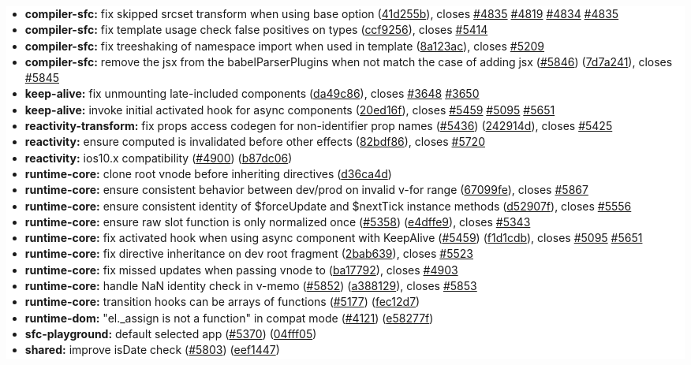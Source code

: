 * **compiler-sfc:** fix skipped srcset transform when using base option ([41d255b](https://github.com/vuejs/core/commit/41d255ba5ddd40f1a1dd2dd6add01f38e20d6325)), closes [#4835](https://github.com/vuejs/core/issues/4835) [#4819](https://github.com/vuejs/core/issues/4819) [#4834](https://github.com/vuejs/core/issues/4834) [#4835](https://github.com/vuejs/core/issues/4835)
* **compiler-sfc:** fix template usage check false positives on types ([ccf9256](https://github.com/vuejs/core/commit/ccf92564d339cdee3947aecfba2e861c88864883)), closes [#5414](https://github.com/vuejs/core/issues/5414)
* **compiler-sfc:** fix treeshaking of namespace import when used in template ([8a123ac](https://github.com/vuejs/core/commit/8a123ac34fd30fc36ac9e0c252dd345d6d7c7f50)), closes [#5209](https://github.com/vuejs/core/issues/5209)
* **compiler-sfc:** remove the jsx from the babelParserPlugins when not match the case of adding jsx ([#5846](https://github.com/vuejs/core/issues/5846)) ([7d7a241](https://github.com/vuejs/core/commit/7d7a2410e58d3ae59ca3fcf619f332699209fc96)), closes [#5845](https://github.com/vuejs/core/issues/5845)
* **keep-alive:** fix unmounting late-included components ([da49c86](https://github.com/vuejs/core/commit/da49c863a21fb9d9de4a1b816dcc4faff8046fdb)), closes [#3648](https://github.com/vuejs/core/issues/3648) [#3650](https://github.com/vuejs/core/issues/3650)
* **keep-alive:** invoke initial activated hook for async components ([20ed16f](https://github.com/vuejs/core/commit/20ed16f68c632a271d4e8cb09087c7ed4e936637)), closes [#5459](https://github.com/vuejs/core/issues/5459) [#5095](https://github.com/vuejs/core/issues/5095) [#5651](https://github.com/vuejs/core/issues/5651)
* **reactivity-transform:** fix props access codegen for non-identifier prop names ([#5436](https://github.com/vuejs/core/issues/5436)) ([242914d](https://github.com/vuejs/core/commit/242914d938fccad1c09a52a7ed09f15ac509cf6b)), closes [#5425](https://github.com/vuejs/core/issues/5425)
* **reactivity:** ensure computed is invalidated before other effects ([82bdf86](https://github.com/vuejs/core/commit/82bdf8625475e81c44f0d4db4061b882d2fe7612)), closes [#5720](https://github.com/vuejs/core/issues/5720)
* **reactivity:** ios10.x compatibility ([#4900](https://github.com/vuejs/core/issues/4900)) ([b87dc06](https://github.com/vuejs/core/commit/b87dc061930e62c78b4cc9a79f385e5880cdf8ae))
* **runtime-core:** clone root vnode before inheriting directives ([d36ca4d](https://github.com/vuejs/core/commit/d36ca4d80e297056f6c78cd7e3bc2004e0b58660))
* **runtime-core:** ensure consistent behavior between dev/prod on invalid v-for range ([67099fe](https://github.com/vuejs/core/commit/67099fe20299a51f9974f0e2f9ef19ca05efe92b)), closes [#5867](https://github.com/vuejs/core/issues/5867)
* **runtime-core:** ensure consistent identity of $forceUpdate and $nextTick instance methods ([d52907f](https://github.com/vuejs/core/commit/d52907f4ebc9bcfd7b3141fbebecd4c5b19aa80f)), closes [#5556](https://github.com/vuejs/core/issues/5556)
* **runtime-core:** ensure raw slot function is only normalized once ([#5358](https://github.com/vuejs/core/issues/5358)) ([e4dffe9](https://github.com/vuejs/core/commit/e4dffe900a7475c9b4c22c06283b5635e5c2de37)), closes [#5343](https://github.com/vuejs/core/issues/5343)
* **runtime-core:** fix activated hook when using async component with KeepAlive ([#5459](https://github.com/vuejs/core/issues/5459)) ([f1d1cdb](https://github.com/vuejs/core/commit/f1d1cdbb699e27ac6a0d241209f7e8f8d9ebf2c7)), closes [#5095](https://github.com/vuejs/core/issues/5095) [#5651](https://github.com/vuejs/core/issues/5651)
* **runtime-core:** fix directive inheritance on dev root fragment ([2bab639](https://github.com/vuejs/core/commit/2bab63968355995a4026cf5cd1ccad7c79e8d89c)), closes [#5523](https://github.com/vuejs/core/issues/5523)
* **runtime-core:** fix missed updates when passing vnode to <component :is> ([ba17792](https://github.com/vuejs/core/commit/ba17792b7248552ea01a1ca6eca7d49b47d827f0)), closes [#4903](https://github.com/vuejs/core/issues/4903)
* **runtime-core:** handle NaN identity check in v-memo ([#5852](https://github.com/vuejs/core/issues/5852)) ([a388129](https://github.com/vuejs/core/commit/a3881299e98de6217f05bbd42ac509e8cc8be3d9)), closes [#5853](https://github.com/vuejs/core/issues/5853)
* **runtime-core:** transition hooks can be arrays of functions ([#5177](https://github.com/vuejs/core/issues/5177)) ([fec12d7](https://github.com/vuejs/core/commit/fec12d7dccc573c016ee2d8e1fa2b67f134c2786))
* **runtime-dom:** "el._assign is not a function" in compat mode ([#4121](https://github.com/vuejs/core/issues/4121)) ([e58277f](https://github.com/vuejs/core/commit/e58277f6eaeaec84cf05b34126bec01b619a1b90))
* **sfc-playground:** default selected app ([#5370](https://github.com/vuejs/core/issues/5370)) ([04fff05](https://github.com/vuejs/core/commit/04fff05f0043adb753928e806f9d8fb604701a38))
* **shared:** improve isDate check ([#5803](https://github.com/vuejs/core/issues/5803)) ([eef1447](https://github.com/vuejs/core/commit/eef14471b228e8f3d3c921a0451d268f81a0a74d))